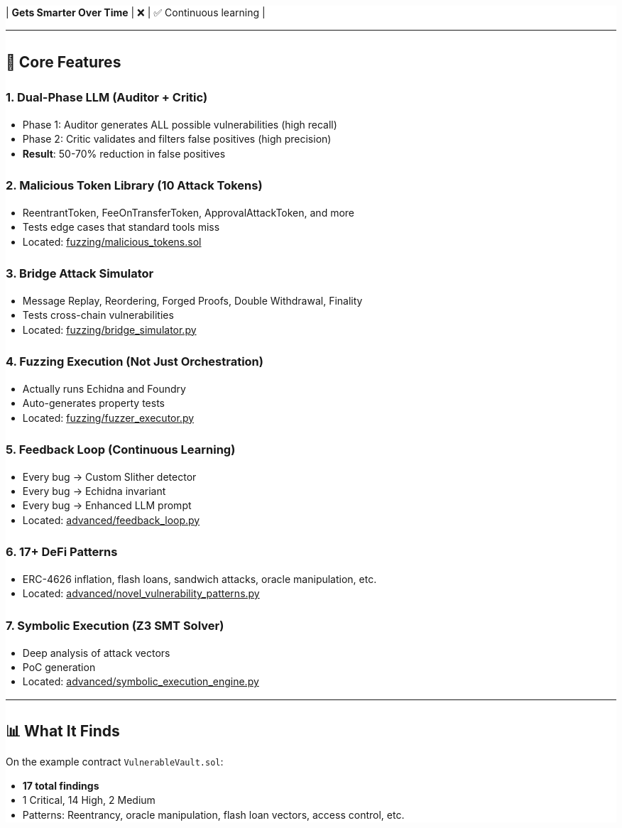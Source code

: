 | **Gets Smarter Over Time** | ❌ | ✅ Continuous learning |

---

## 🎯 Core Features

### 1. **Dual-Phase LLM** (Auditor + Critic)
- Phase 1: Auditor generates ALL possible vulnerabilities (high recall)
- Phase 2: Critic validates and filters false positives (high precision)
- **Result**: 50-70% reduction in false positives

### 2. **Malicious Token Library** (10 Attack Tokens)
- ReentrantToken, FeeOnTransferToken, ApprovalAttackToken, and more
- Tests edge cases that standard tools miss
- Located: [fuzzing/malicious_tokens.sol](fuzzing/malicious_tokens.sol)

### 3. **Bridge Attack Simulator**
- Message Replay, Reordering, Forged Proofs, Double Withdrawal, Finality
- Tests cross-chain vulnerabilities
- Located: [fuzzing/bridge_simulator.py](fuzzing/bridge_simulator.py)

### 4. **Fuzzing Execution** (Not Just Orchestration)
- Actually runs Echidna and Foundry
- Auto-generates property tests
- Located: [fuzzing/fuzzer_executor.py](fuzzing/fuzzer_executor.py)

### 5. **Feedback Loop** (Continuous Learning)
- Every bug → Custom Slither detector
- Every bug → Echidna invariant
- Every bug → Enhanced LLM prompt
- Located: [advanced/feedback_loop.py](advanced/feedback_loop.py)

### 6. **17+ DeFi Patterns**
- ERC-4626 inflation, flash loans, sandwich attacks, oracle manipulation, etc.
- Located: [advanced/novel_vulnerability_patterns.py](advanced/novel_vulnerability_patterns.py)

### 7. **Symbolic Execution** (Z3 SMT Solver)
- Deep analysis of attack vectors
- PoC generation
- Located: [advanced/symbolic_execution_engine.py](advanced/symbolic_execution_engine.py)

---

## 📊 What It Finds

On the example contract `VulnerableVault.sol`:
- **17 total findings**
- 1 Critical, 14 High, 2 Medium
- Patterns: Reentrancy, oracle manipulation, flash loan vectors, access control, etc.
